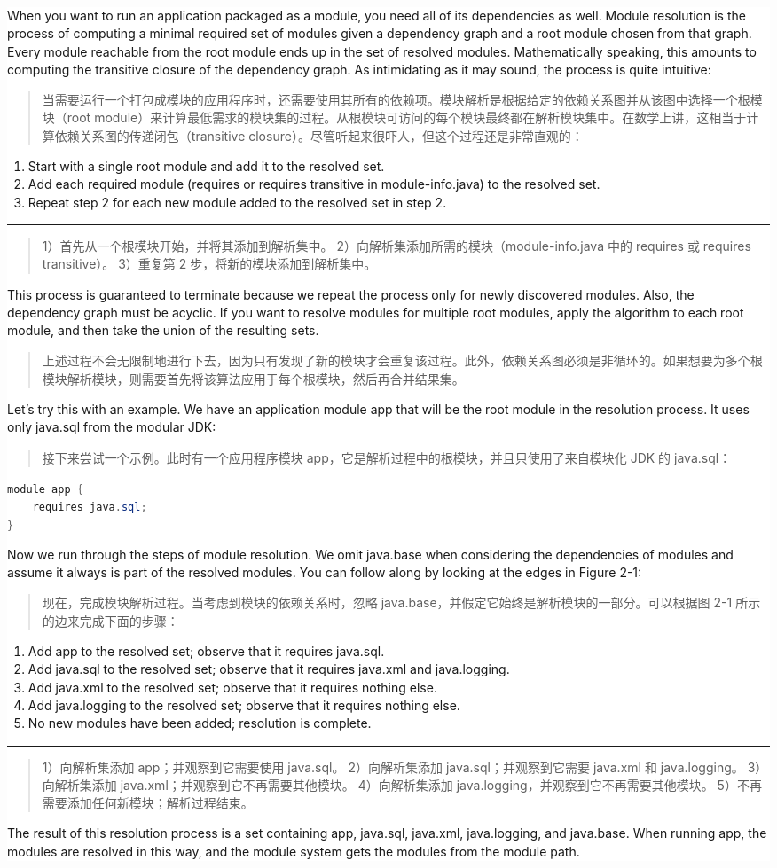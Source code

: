 When you want to run an application packaged as a module, you need all of its dependencies as well. Module resolution is the process of computing a minimal required set of modules given a dependency graph and a root module chosen from that graph. Every module reachable from the root module ends up in the set of resolved modules. Mathematically speaking, this amounts to computing the transitive closure of the dependency graph. As intimidating as it may sound, the process is quite intuitive:

> 当需要运行一个打包成模块的应用程序时，还需要使用其所有的依赖项。模块解析是根据给定的依赖关系图并从该图中选择一个根模块（root module）来计算最低需求的模块集的过程。从根模块可访问的每个模块最终都在解析模块集中。在数学上讲，这相当于计算依赖关系图的传递闭包（transitive closure）。尽管听起来很吓人，但这个过程还是非常直观的：

1. Start with a single root module and add it to the resolved set.
2. Add each required module (requires or requires transitive in module-info.java) to the resolved set.
3. Repeat step 2 for each new module added to the resolved set in step 2.

---

> 1）首先从一个根模块开始，并将其添加到解析集中。
> 2）向解析集添加所需的模块（module-info.java 中的 requires 或 requires transitive）。
> 3）重复第 2 步，将新的模块添加到解析集中。

This process is guaranteed to terminate because we repeat the process only for newly discovered modules. Also, the dependency graph must be acyclic. If you want to resolve modules for multiple root modules, apply the algorithm to each root module, and then take the union of the resulting sets.

> 上述过程不会无限制地进行下去，因为只有发现了新的模块才会重复该过程。此外，依赖关系图必须是非循环的。如果想要为多个根模块解析模块，则需要首先将该算法应用于每个根模块，然后再合并结果集。

Let’s try this with an example. We have an application module app that will be the root module in the resolution process. It uses only java.sql from the modular JDK:

> 接下来尝试一个示例。此时有一个应用程序模块 app，它是解析过程中的根模块，并且只使用了来自模块化 JDK 的 java.sql：

```java
module app {
    requires java.sql;
}
```

Now we run through the steps of module resolution. We omit java.base when considering the dependencies of modules and assume it always is part of the resolved modules. You can follow along by looking at the edges in Figure 2-1:

> 现在，完成模块解析过程。当考虑到模块的依赖关系时，忽略 java.base，并假定它始终是解析模块的一部分。可以根据图 2-1 所示的边来完成下面的步骤：

1. Add app to the resolved set; observe that it requires java.sql.
2. Add java.sql to the resolved set; observe that it requires java.xml and java.logging.
3. Add java.xml to the resolved set; observe that it requires nothing else.
4. Add java.logging to the resolved set; observe that it requires nothing else.
5. No new modules have been added; resolution is complete.

---

> 1）向解析集添加 app；并观察到它需要使用 java.sql。
> 2）向解析集添加 java.sql；并观察到它需要 java.xml 和 java.logging。
> 3）向解析集添加 java.xml；并观察到它不再需要其他模块。
> 4）向解析集添加 java.logging，并观察到它不再需要其他模块。
> 5）不再需要添加任何新模块；解析过程结束。

The result of this resolution process is a set containing app, java.sql, java.xml, java.logging, and java.base. When running app, the modules are resolved in this way, and the module system gets the modules from the module path.
